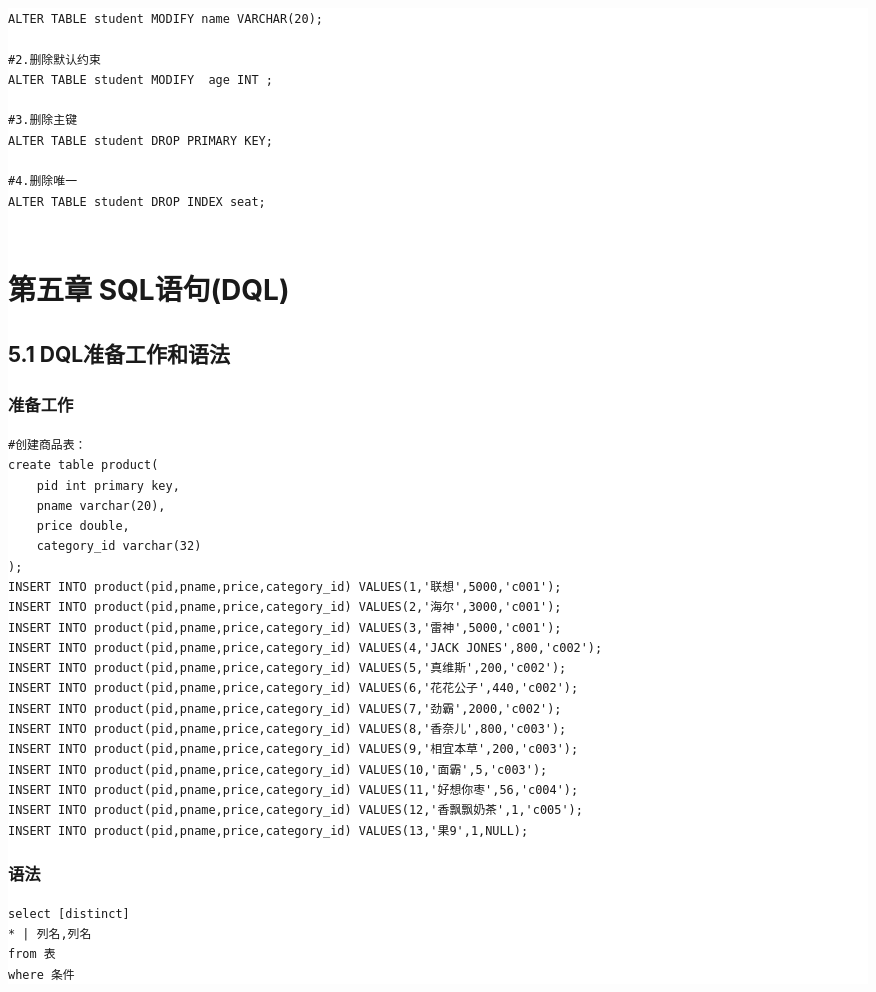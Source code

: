 ```mysql
ALTER TABLE student MODIFY name VARCHAR(20);

#2.删除默认约束
ALTER TABLE student MODIFY  age INT ;

#3.删除主键
ALTER TABLE student DROP PRIMARY KEY;

#4.删除唯一
ALTER TABLE student DROP INDEX seat;


```



# 第五章 SQL语句(DQL)

## 5.1 DQL准备工作和语法

### 准备工作

```mysql
#创建商品表：
create table product(
	pid int primary key,
	pname varchar(20),
	price double,
	category_id varchar(32)
);
INSERT INTO product(pid,pname,price,category_id) VALUES(1,'联想',5000,'c001');
INSERT INTO product(pid,pname,price,category_id) VALUES(2,'海尔',3000,'c001');
INSERT INTO product(pid,pname,price,category_id) VALUES(3,'雷神',5000,'c001');
INSERT INTO product(pid,pname,price,category_id) VALUES(4,'JACK JONES',800,'c002');
INSERT INTO product(pid,pname,price,category_id) VALUES(5,'真维斯',200,'c002');
INSERT INTO product(pid,pname,price,category_id) VALUES(6,'花花公子',440,'c002');
INSERT INTO product(pid,pname,price,category_id) VALUES(7,'劲霸',2000,'c002');
INSERT INTO product(pid,pname,price,category_id) VALUES(8,'香奈儿',800,'c003');
INSERT INTO product(pid,pname,price,category_id) VALUES(9,'相宜本草',200,'c003');
INSERT INTO product(pid,pname,price,category_id) VALUES(10,'面霸',5,'c003');
INSERT INTO product(pid,pname,price,category_id) VALUES(11,'好想你枣',56,'c004');
INSERT INTO product(pid,pname,price,category_id) VALUES(12,'香飘飘奶茶',1,'c005');
INSERT INTO product(pid,pname,price,category_id) VALUES(13,'果9',1,NULL);
```

### 语法

```mysql
select [distinct] 
* | 列名,列名 
from 表 
where 条件
```
